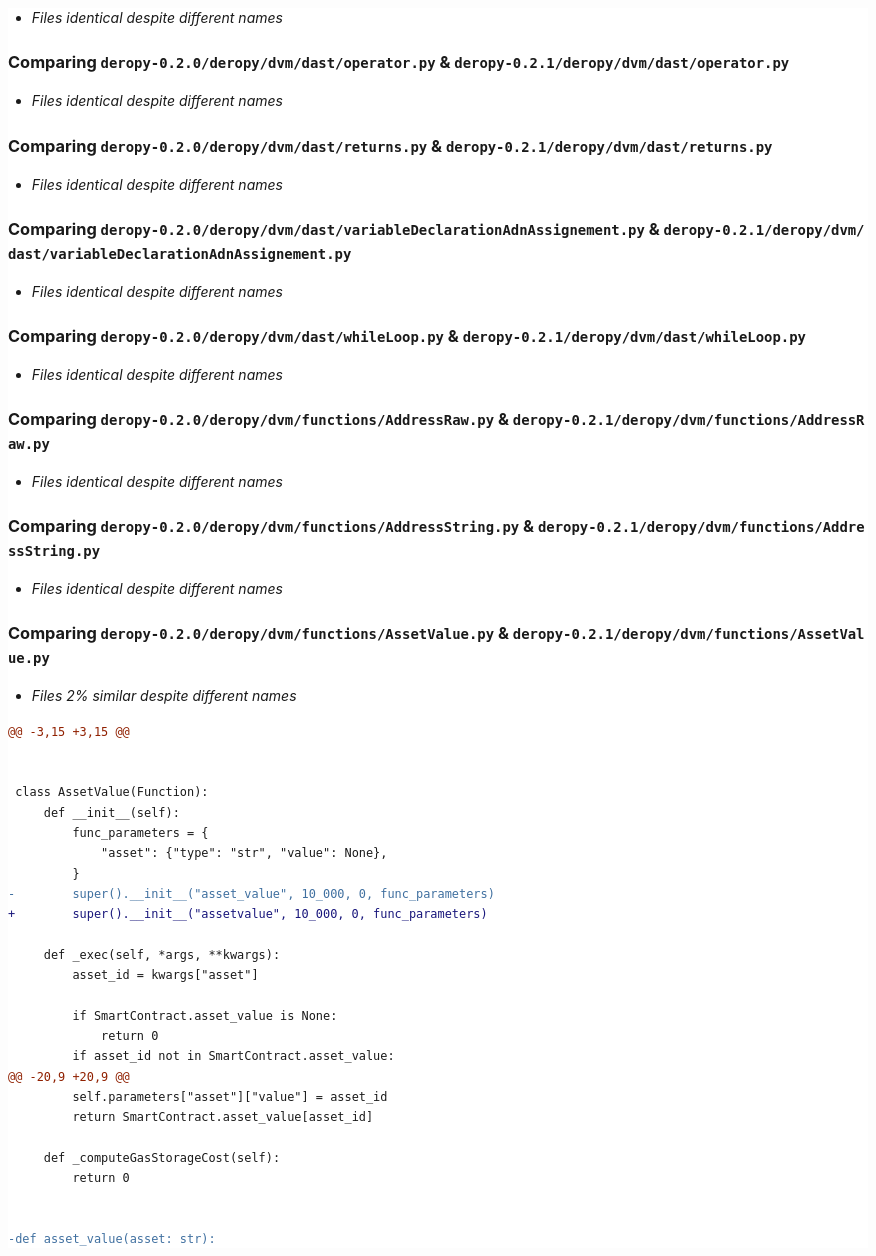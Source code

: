  * *Files identical despite different names*

### Comparing `deropy-0.2.0/deropy/dvm/dast/operator.py` & `deropy-0.2.1/deropy/dvm/dast/operator.py`

 * *Files identical despite different names*

### Comparing `deropy-0.2.0/deropy/dvm/dast/returns.py` & `deropy-0.2.1/deropy/dvm/dast/returns.py`

 * *Files identical despite different names*

### Comparing `deropy-0.2.0/deropy/dvm/dast/variableDeclarationAdnAssignement.py` & `deropy-0.2.1/deropy/dvm/dast/variableDeclarationAdnAssignement.py`

 * *Files identical despite different names*

### Comparing `deropy-0.2.0/deropy/dvm/dast/whileLoop.py` & `deropy-0.2.1/deropy/dvm/dast/whileLoop.py`

 * *Files identical despite different names*

### Comparing `deropy-0.2.0/deropy/dvm/functions/AddressRaw.py` & `deropy-0.2.1/deropy/dvm/functions/AddressRaw.py`

 * *Files identical despite different names*

### Comparing `deropy-0.2.0/deropy/dvm/functions/AddressString.py` & `deropy-0.2.1/deropy/dvm/functions/AddressString.py`

 * *Files identical despite different names*

### Comparing `deropy-0.2.0/deropy/dvm/functions/AssetValue.py` & `deropy-0.2.1/deropy/dvm/functions/AssetValue.py`

 * *Files 2% similar despite different names*

```diff
@@ -3,15 +3,15 @@
 
 
 class AssetValue(Function):
     def __init__(self):
         func_parameters = {
             "asset": {"type": "str", "value": None},
         }
-        super().__init__("asset_value", 10_000, 0, func_parameters)
+        super().__init__("assetvalue", 10_000, 0, func_parameters)
 
     def _exec(self, *args, **kwargs):
         asset_id = kwargs["asset"]
 
         if SmartContract.asset_value is None:
             return 0
         if asset_id not in SmartContract.asset_value:
@@ -20,9 +20,9 @@
         self.parameters["asset"]["value"] = asset_id
         return SmartContract.asset_value[asset_id]
 
     def _computeGasStorageCost(self):
         return 0
 
 
-def asset_value(asset: str):
```